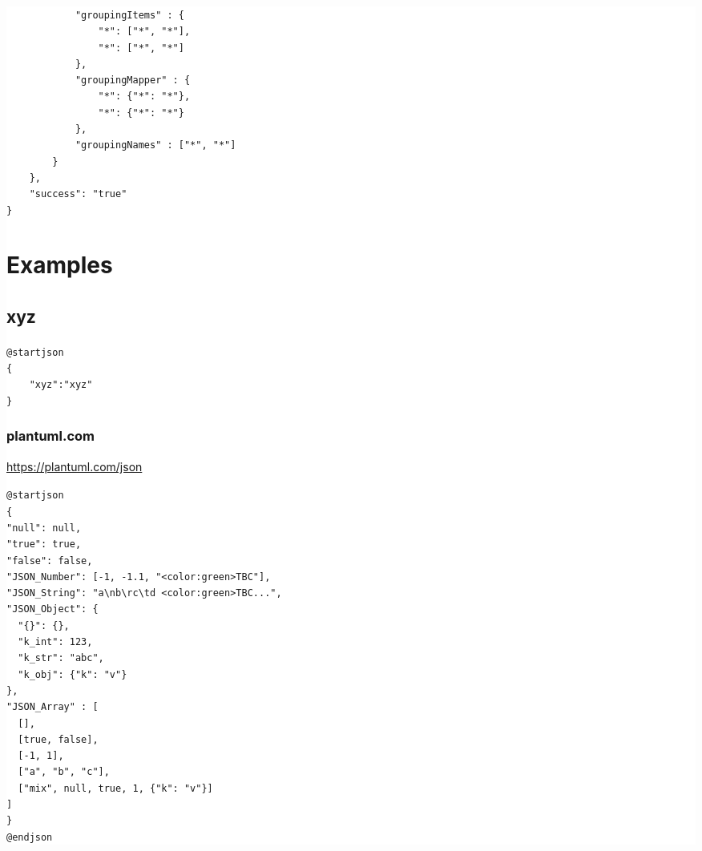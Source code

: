 ```plantuml
            "groupingItems" : {
                "*": ["*", "*"],
                "*": ["*", "*"]
            },
            "groupingMapper" : {
                "*": {"*": "*"},
                "*": {"*": "*"}                
            },
            "groupingNames" : ["*", "*"]
        }
    },
    "success": "true"
}
```


# Examples
## xyz
```plantuml
@startjson
{
    "xyz":"xyz"
}
```
### plantuml.com
https://plantuml.com/json
```plantuml
@startjson
{
"null": null,
"true": true,
"false": false,
"JSON_Number": [-1, -1.1, "<color:green>TBC"],
"JSON_String": "a\nb\rc\td <color:green>TBC...",
"JSON_Object": {
  "{}": {},
  "k_int": 123,
  "k_str": "abc",
  "k_obj": {"k": "v"}
},
"JSON_Array" : [
  [],
  [true, false],
  [-1, 1],
  ["a", "b", "c"],
  ["mix", null, true, 1, {"k": "v"}]
]
}
@endjson
```